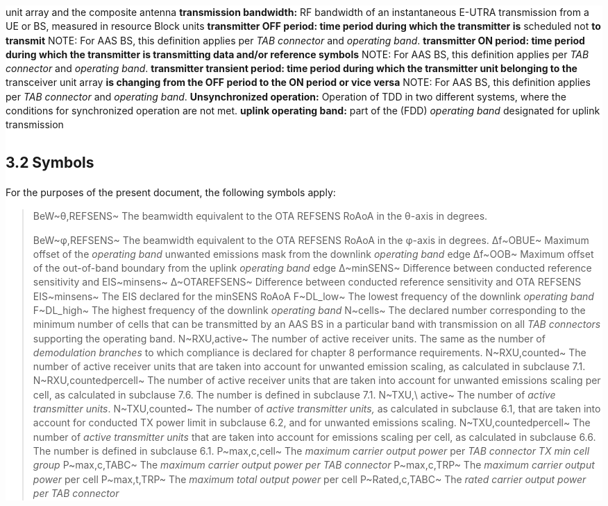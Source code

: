 unit array and the composite antenna
**transmission bandwidth:** RF bandwidth of an instantaneous E-UTRA
transmission from a UE or BS, measured in resource Block units
**transmitter OFF period: time period during which the transmitter is**
scheduled not **to transmit**
NOTE: For AAS BS, this definition applies per _TAB connector_ and _operating
band_.
**transmitter ON period: time period during which the transmitter is
transmitting data and/or reference symbols**
NOTE: For AAS BS, this definition applies per _TAB connector_ and _operating
band_.
**transmitter transient period: time period during which the transmitter unit
belonging to the** transceiver unit array **is changing from the OFF period to
the ON period or vice versa**
NOTE: For AAS BS, this definition applies per _TAB connector_ and _operating
band_.
**Unsynchronized operation:** Operation of TDD in two different systems, where
the conditions for synchronized operation are not met.
**uplink operating band:** part of the (FDD) _operating band_ designated for
uplink transmission
## 3.2 Symbols
For the purposes of the present document, the following symbols apply:
> BeW~θ,REFSENS~ The beamwidth equivalent to the OTA REFSENS RoAoA in the
> θ-axis in degrees.
>
> BeW~φ,REFSENS~ The beamwidth equivalent to the OTA REFSENS RoAoA in the
> φ-axis in degrees.
Δf~OBUE~ Maximum offset of the _operating band_ unwanted emissions mask from
the downlink _operating band_ edge
Δf~OOB~ Maximum offset of the out-of-band boundary from the uplink _operating
band_ edge
> Δ~minSENS~ Difference between conducted reference sensitivity and
> EIS~minsens~
Δ~OTAREFSENS~ Difference between conducted reference sensitivity and OTA
REFSENS
> EIS~minsens~ The EIS declared for the minSENS RoAoA
F~DL_low~ The lowest frequency of the downlink _operating band_
F~DL_high~ The highest frequency of the downlink _operating band_
N~cells~ The declared number corresponding to the minimum number of cells that
can be transmitted by an AAS BS in a particular band with transmission on all
_TAB connectors_ supporting the operating band.
N~RXU,active~ The number of active receiver units. The same as the number of
_demodulation branches_ to which compliance is declared for chapter 8
performance requirements.
N~RXU,counted~ The number of active receiver units that are taken into account
for unwanted emission scaling, as calculated in subclause 7.1.
N~RXU,countedpercell~ The number of active receiver units that are taken into
account for unwanted emissions scaling per cell, as calculated in subclause
7.6. The number is defined in subclause 7.1.
N~TXU,\ active~ The number of _active transmitter units_.
N~TXU,counted~ The number of _active transmitter units,_ as calculated in
subclause 6.1, that are taken into account for conducted TX power limit in
subclause 6.2, and for unwanted emissions scaling.
N~TXU,countedpercell~ The number of _active transmitter units_ that are taken
into account for emissions scaling per cell, as calculated in subclause 6.6.
The number is defined in subclause 6.1.
P~max,c,cell~ The _maximum carrier output power_ per _TAB connector TX min
cell group_
P~max,c,TABC~ The _maximum carrier output power per TAB connector_
P~max,c,TRP~ The _maximum carrier output power_ per cell
P~max,t,TRP~ The _maximum total output power_ per cell
P~Rated,c,TABC~ The _rated carrier output power per TAB connector_